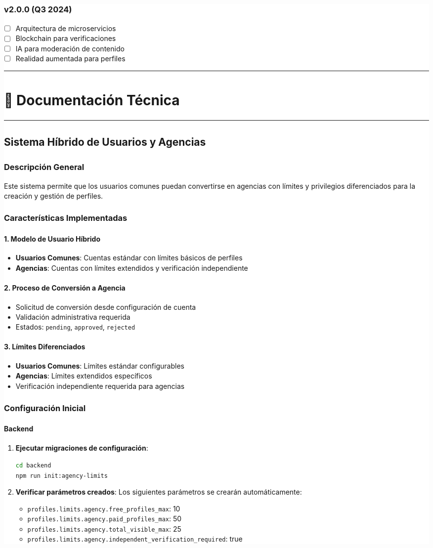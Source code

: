 ### v2.0.0 (Q3 2024)
- [ ] Arquitectura de microservicios
- [ ] Blockchain para verificaciones
- [ ] IA para moderación de contenido
- [ ] Realidad aumentada para perfiles

---

# 📖 Documentación Técnica

---

## Sistema Híbrido de Usuarios y Agencias

### Descripción General

Este sistema permite que los usuarios comunes puedan convertirse en agencias con límites y privilegios diferenciados para la creación y gestión de perfiles.

### Características Implementadas

#### 1. Modelo de Usuario Híbrido
- **Usuarios Comunes**: Cuentas estándar con límites básicos de perfiles
- **Agencias**: Cuentas con límites extendidos y verificación independiente

#### 2. Proceso de Conversión a Agencia
- Solicitud de conversión desde configuración de cuenta
- Validación administrativa requerida
- Estados: `pending`, `approved`, `rejected`

#### 3. Límites Diferenciados
- **Usuarios Comunes**: Límites estándar configurables
- **Agencias**: Límites extendidos específicos
- Verificación independiente requerida para agencias

### Configuración Inicial

#### Backend

1. **Ejecutar migraciones de configuración**:
   ```bash
   cd backend
   npm run init:agency-limits
   ```

2. **Verificar parámetros creados**:
   Los siguientes parámetros se crearán automáticamente:
   - `profiles.limits.agency.free_profiles_max`: 10
   - `profiles.limits.agency.paid_profiles_max`: 50
   - `profiles.limits.agency.total_visible_max`: 25
   - `profiles.limits.agency.independent_verification_required`: true
